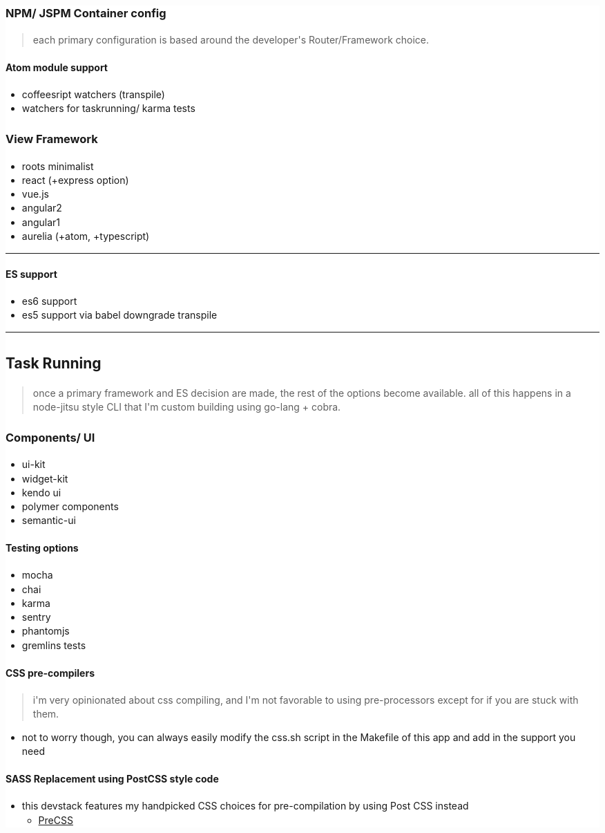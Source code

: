 
### NPM/ JSPM Container config
> each primary configuration is based around the developer's Router/Framework choice.


#### Atom module support
* coffeesript watchers (transpile)
* watchers for taskrunning/ karma tests

### View Framework

* roots minimalist
* react (+express option)
* vue.js
* angular2
* angular1
* aurelia (+atom, +typescript)

----------------

#### ES support
* es6 support 
* es5 support via babel downgrade transpile

----------------

## Task Running
> once a primary framework and ES decision are made, the rest of the options become available.
> all of this happens in a node-jitsu style CLI that I'm custom building using go-lang + cobra.

### Components/ UI
* ui-kit 
* widget-kit
* kendo ui
* polymer components
* semantic-ui

#### Testing options
* mocha
* chai
* karma
* sentry 
* phantomjs
* gremlins tests

#### CSS pre-compilers
> i'm very opinionated about css compiling, and I'm not favorable to using
> pre-processors except for if you are stuck with them.  
* not to worry though, you can always easily modify the css.sh script in the Makefile of this app and add in the support you need

#### SASS Replacement using PostCSS style code
- this devstack features my handpicked CSS choices for pre-compilation by using Post CSS instead
  * [PreCSS](https://github.com/jonathantneal/precss)
  